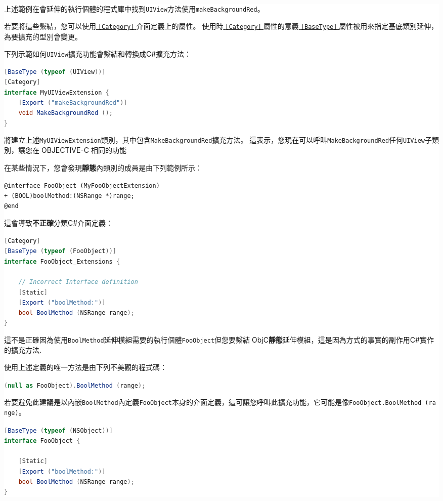 上述範例在會延伸的執行個體的程式庫中找到`UIView`方法使用`makeBackgroundRed`。

若要將這些繫結，您可以使用[ `[Category]` ](#CategoryAttribute)介面定義上的屬性。   使用時[ `[Category]` ](#CategoryAttribute)屬性的意義[ `[BaseType]` ](#BaseTypeAttribute)屬性被用來指定基底類別延伸，為要擴充的型別會變更。

下列示範如何`UIView`擴充功能會繫結和轉換成C#擴充方法：

```csharp
[BaseType (typeof (UIView))]
[Category]
interface MyUIViewExtension {
    [Export ("makeBackgroundRed")]
    void MakeBackgroundRed ();
}
```

將建立上述`MyUIViewExtension`類別，其中包含`MakeBackgroundRed`擴充方法。   這表示，您現在可以呼叫`MakeBackgroundRed`任何`UIView`子類別，讓您在 OBJECTIVE-C 相同的功能

在某些情況下，您會發現**靜態**內類別的成員是由下列範例所示：

```objc
@interface FooObject (MyFooObjectExtension)
+ (BOOL)boolMethod:(NSRange *)range;
@end
```

這會導致**不正確**分類C#介面定義：

```csharp
[Category]
[BaseType (typeof (FooObject))]
interface FooObject_Extensions {

    // Incorrect Interface definition
    [Static]
    [Export ("boolMethod:")]
    bool BoolMethod (NSRange range);
}
```

這不是正確因為使用`BoolMethod`延伸模組需要的執行個體`FooObject`但您要繫結 ObjC**靜態**延伸模組，這是因為方式的事實的副作用C#實作的擴充方法.

使用上述定義的唯一方法是由下列不美觀的程式碼：

```csharp
(null as FooObject).BoolMethod (range);
```

若要避免此建議是以內嵌`BoolMethod`內定義`FooObject`本身的介面定義，這可讓您呼叫此擴充功能，它可能是像`FooObject.BoolMethod (range)`。

```csharp
[BaseType (typeof (NSObject))]
interface FooObject {

    [Static]
    [Export ("boolMethod:")]
    bool BoolMethod (NSRange range);
}
```
